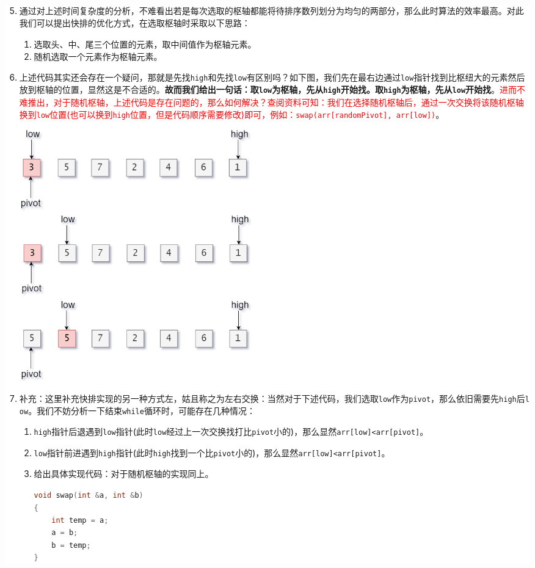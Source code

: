 5. 通过对上述时间复杂度的分析，不难看出若是每次选取的枢轴都能将待排序数列划分为均匀的两部分，那么此时算法的效率最高。对此我们可以提出快排的优化方式，在选取枢轴时采取以下思路：

   1. 选取头、中、尾三个位置的元素，取中间值作为枢轴元素。
   2. 随机选取一个元素作为枢轴元素。

6. 上述代码其实还会存在一个疑问，那就是先找`high`和先找`low`有区别吗？如下图，我们先在最右边通过`low`指针找到比枢纽大的元素然后放到枢轴的位置，显然这是不合适的。**故而我们给出一句话：取`low`为枢轴，先从`high`开始找。取`high`为枢轴，先从`low`开始找**。<font color=red>进而不难推出，对于随机枢轴，上述代码是存在问题的，那么如何解决？查阅资料可知：我们在选择随机枢轴后，通过一次交换将该随机枢轴换到`low`位置(也可以换到`high`位置，但是代码顺序需要修改)即可，例如：`swap(arr[randomPivot], arr[low])`</font>。<br>

   <img src="./assets/image-20240412145754572.png" alt="image-20240412145754572" style="zoom:66%;" />

7. 补充：这里补充快排实现的另一种方式左，姑且称之为左右交换：当然对于下述代码，我们选取`low`作为`pivot`，那么依旧需要先`high`后`low`。我们不妨分析一下结束`while`循环时，可能存在几种情况：

   1. `high`指针后退遇到`low`指针(此时`low`经过上一次交换找打比`pivot`小的)，那么显然`arr[low]<arr[pivot]`。

   2. `low`指针前进遇到`high`指针(此时`high`找到一个比`pivot`小的)，那么显然`arr[low]<arr[pivot]`。

   3. 给出具体实现代码：对于随机枢轴的实现同上。

      ```cpp
      void swap(int &a, int &b)
      {
          int temp = a;
          a = b;
          b = temp;
      }
      
